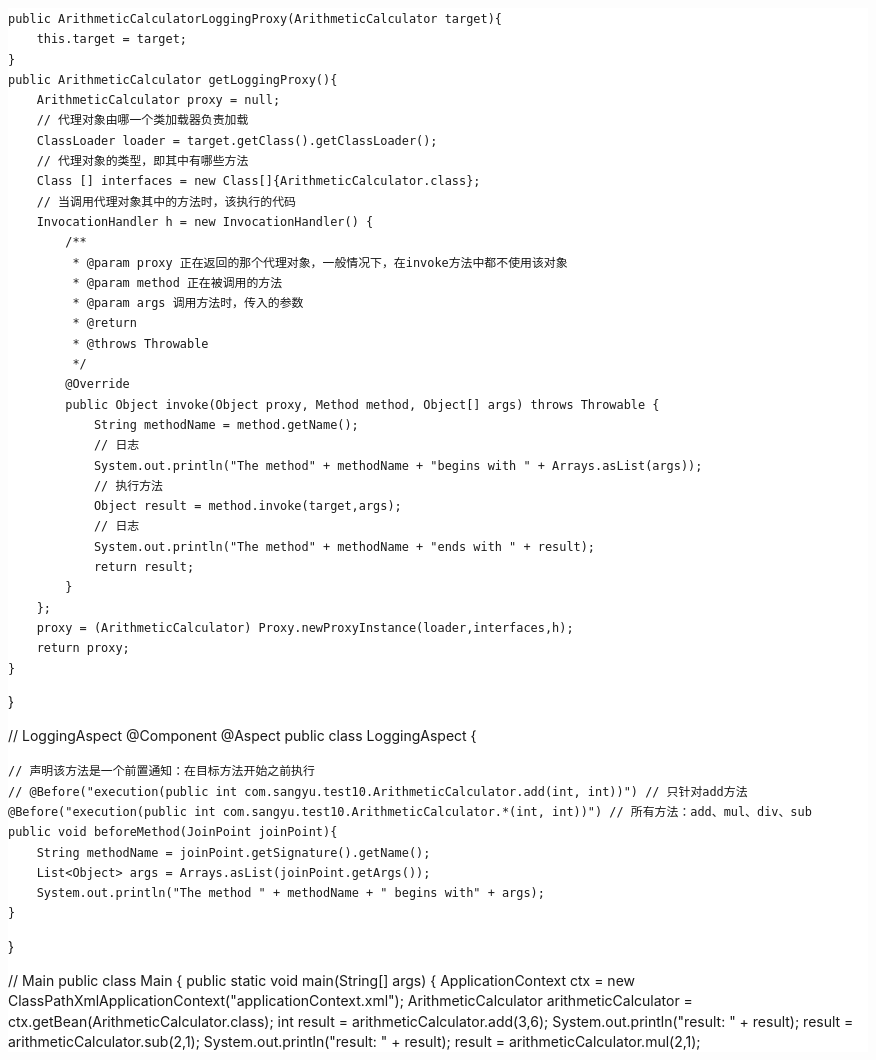     public ArithmeticCalculatorLoggingProxy(ArithmeticCalculator target){
        this.target = target;
    }
    public ArithmeticCalculator getLoggingProxy(){
        ArithmeticCalculator proxy = null;
        // 代理对象由哪一个类加载器负责加载
        ClassLoader loader = target.getClass().getClassLoader();
        // 代理对象的类型，即其中有哪些方法
        Class [] interfaces = new Class[]{ArithmeticCalculator.class};
        // 当调用代理对象其中的方法时，该执行的代码
        InvocationHandler h = new InvocationHandler() {
            /**
             * @param proxy 正在返回的那个代理对象，一般情况下，在invoke方法中都不使用该对象
             * @param method 正在被调用的方法
             * @param args 调用方法时，传入的参数
             * @return
             * @throws Throwable
             */
            @Override
            public Object invoke(Object proxy, Method method, Object[] args) throws Throwable {
                String methodName = method.getName();
                // 日志
                System.out.println("The method" + methodName + "begins with " + Arrays.asList(args));
                // 执行方法
                Object result = method.invoke(target,args);
                // 日志
                System.out.println("The method" + methodName + "ends with " + result);
                return result;
            }
        };
        proxy = (ArithmeticCalculator) Proxy.newProxyInstance(loader,interfaces,h);
        return proxy;
    }
}
```

```
// LoggingAspect
@Component
@Aspect
public class LoggingAspect {

    // 声明该方法是一个前置通知：在目标方法开始之前执行
    // @Before("execution(public int com.sangyu.test10.ArithmeticCalculator.add(int, int))") // 只针对add方法
    @Before("execution(public int com.sangyu.test10.ArithmeticCalculator.*(int, int))") // 所有方法：add、mul、div、sub
    public void beforeMethod(JoinPoint joinPoint){
        String methodName = joinPoint.getSignature().getName();
        List<Object> args = Arrays.asList(joinPoint.getArgs());
        System.out.println("The method " + methodName + " begins with" + args);
    }
}
```
```
// Main
public class Main {
    public static void main(String[] args) {
        ApplicationContext ctx = new ClassPathXmlApplicationContext("applicationContext.xml");
        ArithmeticCalculator arithmeticCalculator = ctx.getBean(ArithmeticCalculator.class);
        int result = arithmeticCalculator.add(3,6);
        System.out.println("result: " + result);
        result = arithmeticCalculator.sub(2,1);
        System.out.println("result: " + result);
        result = arithmeticCalculator.mul(2,1);